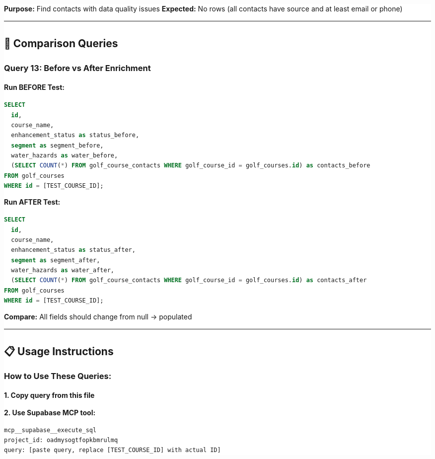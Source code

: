 **Purpose:** Find contacts with data quality issues
**Expected:** No rows (all contacts have source and at least email or phone)

---

## 🔄 Comparison Queries

### Query 13: Before vs After Enrichment

**Run BEFORE Test:**
```sql
SELECT
  id,
  course_name,
  enhancement_status as status_before,
  segment as segment_before,
  water_hazards as water_before,
  (SELECT COUNT(*) FROM golf_course_contacts WHERE golf_course_id = golf_courses.id) as contacts_before
FROM golf_courses
WHERE id = [TEST_COURSE_ID];
```

**Run AFTER Test:**
```sql
SELECT
  id,
  course_name,
  enhancement_status as status_after,
  segment as segment_after,
  water_hazards as water_after,
  (SELECT COUNT(*) FROM golf_course_contacts WHERE golf_course_id = golf_courses.id) as contacts_after
FROM golf_courses
WHERE id = [TEST_COURSE_ID];
```

**Compare:** All fields should change from null → populated

---

## 📋 Usage Instructions

### How to Use These Queries:

**1. Copy query from this file**

**2. Use Supabase MCP tool:**
```
mcp__supabase__execute_sql
project_id: oadmysogtfopkbmrulmq
query: [paste query, replace [TEST_COURSE_ID] with actual ID]
```
